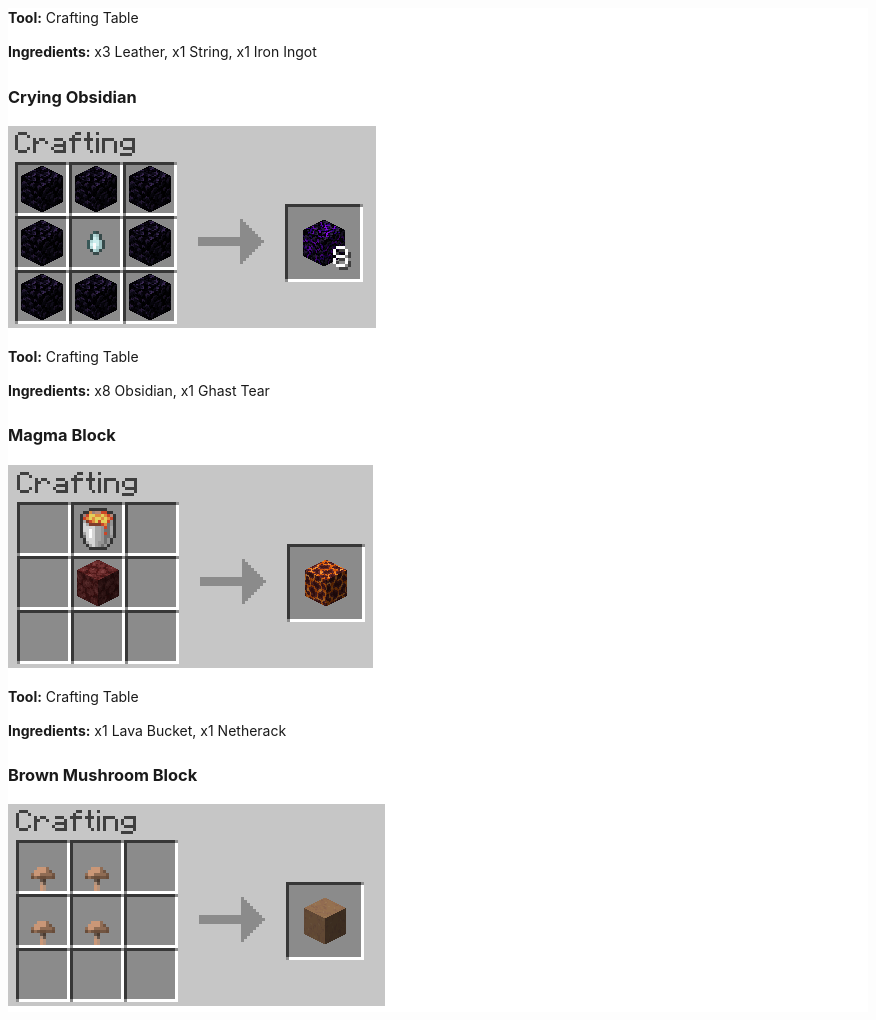 **Tool:** Crafting Table

**Ingredients:** x3 Leather, x1 String, x1 Iron Ingot

### Crying Obsidian
![img_18.png](mysticat_extra_receipes_images/img_18.png)

**Tool:** Crafting Table

**Ingredients:** x8 Obsidian, x1 Ghast Tear

### Magma Block
![img_19.png](mysticat_extra_receipes_images/img_19.png)

**Tool:** Crafting Table

**Ingredients:** x1 Lava Bucket, x1 Netherack

### Brown Mushroom Block
![img_20.png](mysticat_extra_receipes_images/img_20.png)
